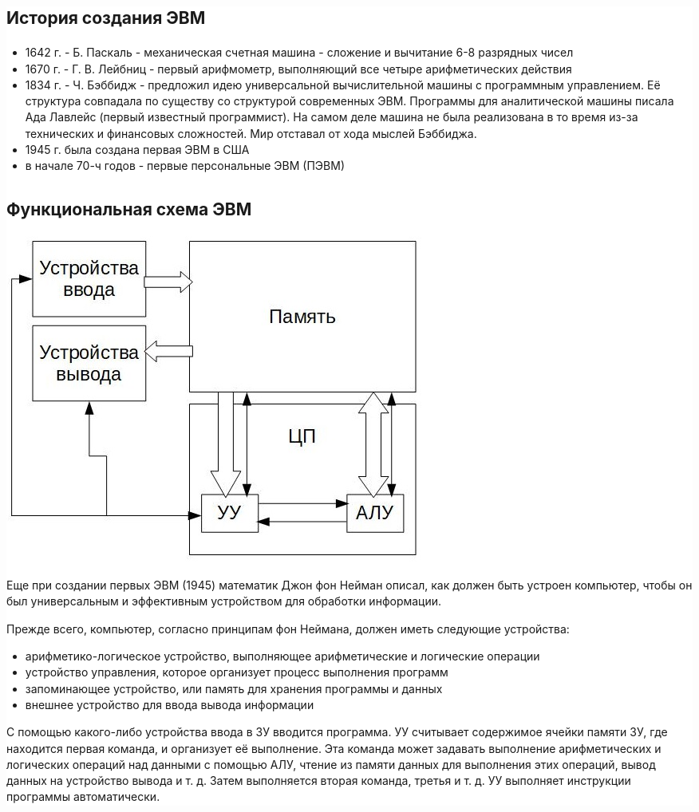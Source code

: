 

## История создания ЭВМ

* 1642 г. - Б. Паскаль - механическая счетная машина - сложение и вычитание 6-8 разрядных чисел
* 1670 г. - Г. В. Лейбниц - первый арифмометр, выполняющий все четыре арифметических действия
* 1834 г. - Ч. Бэббидж - предложил идею универсальной вычислительной машины с программным управлением. Её структура совпадала по существу со структурой современных ЭВМ. Программы для аналитической машины писала Ада Лавлейс (первый известный программист). На самом деле машина не была реализована в то время из-за технических и финансовых сложностей. Мир отставал от хода мыслей Бэббиджа.
* 1945 г. была создана первая ЭВМ в США
* в начале 70-ч годов - первые персональные ЭВМ (ПЭВМ)

<div style="page-break-after: always"></div>

## Функциональная схема ЭВМ

![](pics/scheme.jpg)

Еще при создании первых ЭВМ (1945) математик Джон фон Нейман описал, как должен быть устроен компьютер, чтобы он был универсальным и эффективным устройством для обработки информации.

Прежде всего, компьютер, согласно принципам фон Неймана, должен иметь следующие устройства:

* арифметико-логическое устройство, выполняющее арифметические и логические операции
* устройство управления, которое организует процесс выполнения программ
* запоминающее устройство, или память для хранения программы и данных
* внешнее устройство для ввода вывода информации

С помощью какого-либо устройства ввода в ЗУ вводится программа. УУ считывает содержимое ячейки памяти ЗУ, где находится первая команда, и организует её выполнение. Эта команда может задавать выполнение арифметических и логических операций над данными с помощью АЛУ, чтение из памяти данных для выполнения этих операций, вывод данных на устройство вывода и т. д. Затем выполняется вторая команда, третья и т. д. УУ выполняет инструкции программы автоматически. 
